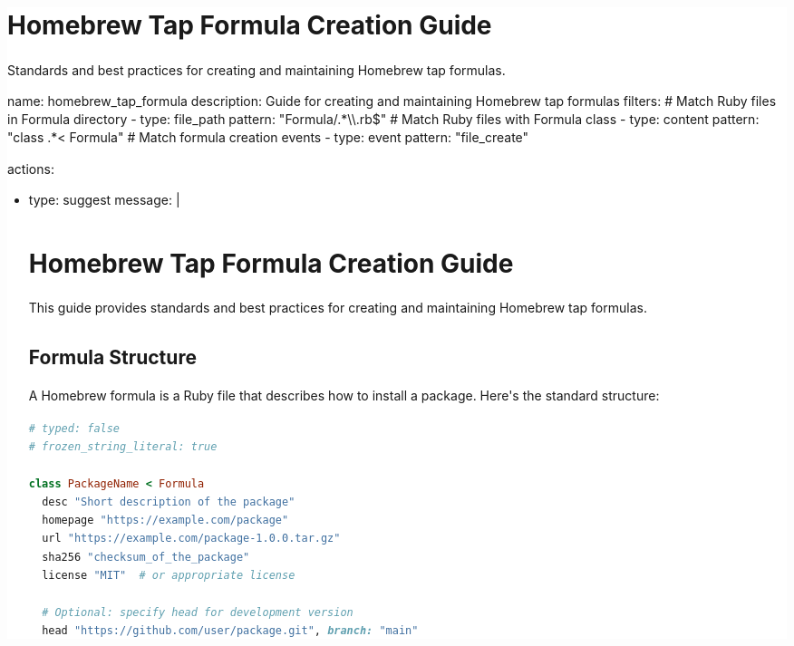# Homebrew Tap Formula Creation Guide

Standards and best practices for creating and maintaining Homebrew tap formulas.

<rule>
name: homebrew_tap_formula
description: Guide for creating and maintaining Homebrew tap formulas
filters:
  # Match Ruby files in Formula directory
  - type: file_path
    pattern: "Formula/.*\\.rb$"
  # Match Ruby files with Formula class
  - type: content
    pattern: "class .*< Formula"
  # Match formula creation events
  - type: event
    pattern: "file_create"

actions:
  - type: suggest
    message: |
      # Homebrew Tap Formula Creation Guide

      This guide provides standards and best practices for creating and maintaining Homebrew tap formulas.

      ## Formula Structure

      A Homebrew formula is a Ruby file that describes how to install a package. Here's the standard structure:

      ```ruby
      # typed: false
      # frozen_string_literal: true

      class PackageName < Formula
        desc "Short description of the package"
        homepage "https://example.com/package"
        url "https://example.com/package-1.0.0.tar.gz"
        sha256 "checksum_of_the_package"
        license "MIT"  # or appropriate license

        # Optional: specify head for development version
        head "https://github.com/user/package.git", branch: "main"
